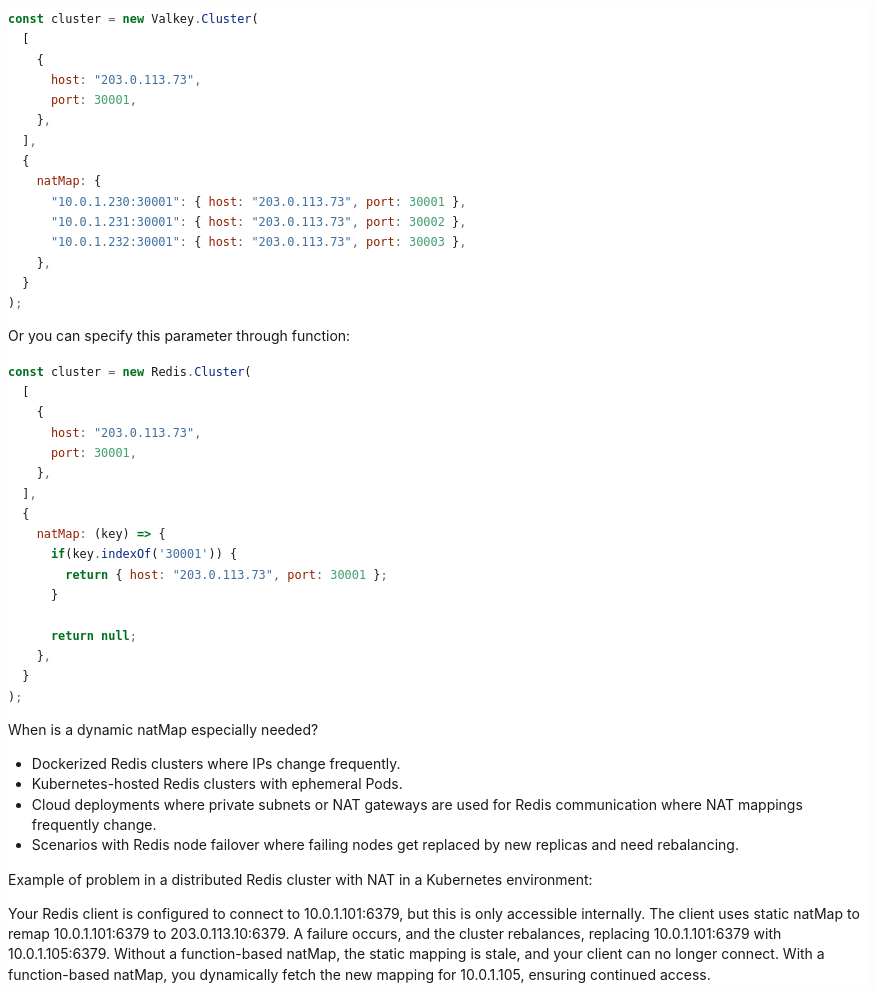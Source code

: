 ```javascript
const cluster = new Valkey.Cluster(
  [
    {
      host: "203.0.113.73",
      port: 30001,
    },
  ],
  {
    natMap: {
      "10.0.1.230:30001": { host: "203.0.113.73", port: 30001 },
      "10.0.1.231:30001": { host: "203.0.113.73", port: 30002 },
      "10.0.1.232:30001": { host: "203.0.113.73", port: 30003 },
    },
  }
);
```

Or you can specify this parameter through function:
```javascript
const cluster = new Redis.Cluster(
  [
    {
      host: "203.0.113.73",
      port: 30001,
    },
  ],
  {
    natMap: (key) => {
      if(key.indexOf('30001')) {
        return { host: "203.0.113.73", port: 30001 };
      }

      return null;
    },
  }
);
```

When is a dynamic natMap especially needed?
- Dockerized Redis clusters where IPs change frequently.
- Kubernetes-hosted Redis clusters with ephemeral Pods.
- Cloud deployments where private subnets or NAT gateways are used for Redis communication where NAT mappings frequently change.
- Scenarios with Redis node failover where failing nodes get replaced by new replicas and need rebalancing.

Example of problem in a distributed Redis cluster with NAT in a Kubernetes environment:

Your Redis client is configured to connect to 10.0.1.101:6379, but this is only accessible internally.
The client uses static natMap to remap 10.0.1.101:6379 to 203.0.113.10:6379.
A failure occurs, and the cluster rebalances, replacing 10.0.1.101:6379 with 10.0.1.105:6379.
Without a function-based natMap, the static mapping is stale, and your client can no longer connect.
With a function-based natMap, you dynamically fetch the new mapping for 10.0.1.105, ensuring continued access.
